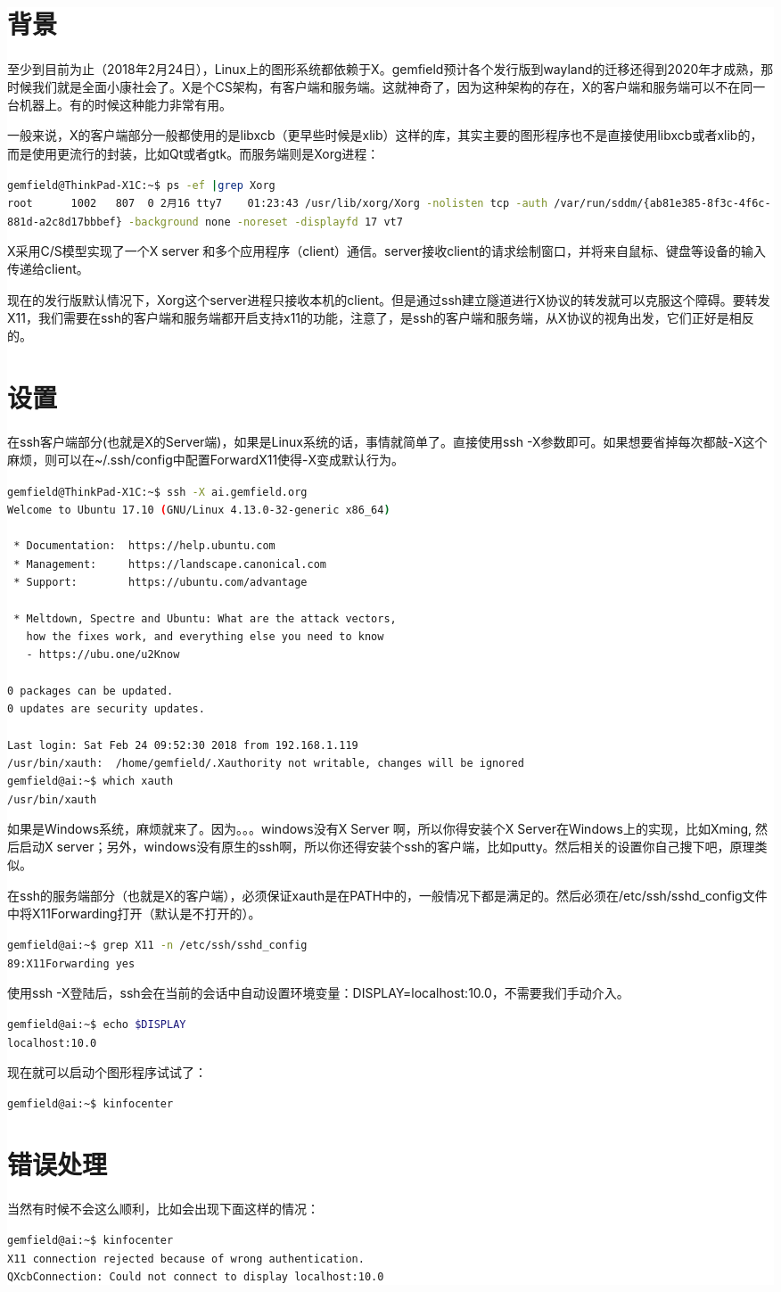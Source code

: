 # 背景
至少到目前为止（2018年2月24日），Linux上的图形系统都依赖于X。gemfield预计各个发行版到wayland的迁移还得到2020年才成熟，那时候我们就是全面小康社会了。X是个CS架构，有客户端和服务端。这就神奇了，因为这种架构的存在，X的客户端和服务端可以不在同一台机器上。有的时候这种能力非常有用。

一般来说，X的客户端部分一般都使用的是libxcb（更早些时候是xlib）这样的库，其实主要的图形程序也不是直接使用libxcb或者xlib的，而是使用更流行的封装，比如Qt或者gtk。而服务端则是Xorg进程：
```bash
gemfield@ThinkPad-X1C:~$ ps -ef |grep Xorg
root      1002   807  0 2月16 tty7    01:23:43 /usr/lib/xorg/Xorg -nolisten tcp -auth /var/run/sddm/{ab81e385-8f3c-4f6c-881d-a2c8d17bbbef} -background none -noreset -displayfd 17 vt7
```
X采用C/S模型实现了一个X server 和多个应用程序（client）通信。server接收client的请求绘制窗口，并将来自鼠标、键盘等设备的输入传递给client。

现在的发行版默认情况下，Xorg这个server进程只接收本机的client。但是通过ssh建立隧道进行X协议的转发就可以克服这个障碍。要转发X11，我们需要在ssh的客户端和服务端都开启支持x11的功能，注意了，是ssh的客户端和服务端，从X协议的视角出发，它们正好是相反的。

# 设置
在ssh客户端部分(也就是X的Server端)，如果是Linux系统的话，事情就简单了。直接使用ssh -X参数即可。如果想要省掉每次都敲-X这个麻烦，则可以在~/.ssh/config中配置ForwardX11使得-X变成默认行为。
```bash
gemfield@ThinkPad-X1C:~$ ssh -X ai.gemfield.org
Welcome to Ubuntu 17.10 (GNU/Linux 4.13.0-32-generic x86_64)

 * Documentation:  https://help.ubuntu.com
 * Management:     https://landscape.canonical.com
 * Support:        https://ubuntu.com/advantage

 * Meltdown, Spectre and Ubuntu: What are the attack vectors,
   how the fixes work, and everything else you need to know
   - https://ubu.one/u2Know

0 packages can be updated.
0 updates are security updates.

Last login: Sat Feb 24 09:52:30 2018 from 192.168.1.119
/usr/bin/xauth:  /home/gemfield/.Xauthority not writable, changes will be ignored
gemfield@ai:~$ which xauth
/usr/bin/xauth
```
如果是Windows系统，麻烦就来了。因为。。。windows没有X Server 啊，所以你得安装个X Server在Windows上的实现，比如Xming, 然后启动X server；另外，windows没有原生的ssh啊，所以你还得安装个ssh的客户端，比如putty。然后相关的设置你自己搜下吧，原理类似。

在ssh的服务端部分（也就是X的客户端），必须保证xauth是在PATH中的，一般情况下都是满足的。然后必须在/etc/ssh/sshd_config文件中将X11Forwarding打开（默认是不打开的）。
```bash
gemfield@ai:~$ grep X11 -n /etc/ssh/sshd_config
89:X11Forwarding yes
```
使用ssh -X登陆后，ssh会在当前的会话中自动设置环境变量：DISPLAY=localhost:10.0，不需要我们手动介入。
```bash
gemfield@ai:~$ echo $DISPLAY
localhost:10.0
```
现在就可以启动个图形程序试试了：
```bash
gemfield@ai:~$ kinfocenter
```
# 错误处理
当然有时候不会这么顺利，比如会出现下面这样的情况：
```bash
gemfield@ai:~$ kinfocenter 
X11 connection rejected because of wrong authentication.
QXcbConnection: Could not connect to display localhost:10.0
```